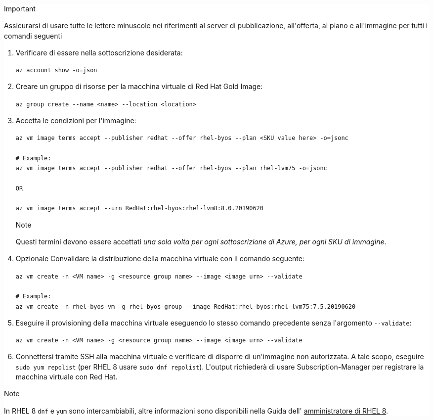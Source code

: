 >[!IMPORTANT]
>Assicurarsi di usare tutte le lettere minuscole nei riferimenti al server di pubblicazione, all'offerta, al piano e all'immagine per tutti i comandi seguenti

1. Verificare di essere nella sottoscrizione desiderata:
    ```azurecli
    az account show -o=json
    ```

1. Creare un gruppo di risorse per la macchina virtuale di Red Hat Gold Image:
    ```azurecli
    az group create --name <name> --location <location>
    ```

1. Accetta le condizioni per l'immagine:
    ```azurecli
    az vm image terms accept --publisher redhat --offer rhel-byos --plan <SKU value here> -o=jsonc

    # Example:
    az vm image terms accept --publisher redhat --offer rhel-byos --plan rhel-lvm75 -o=jsonc

    OR

    az vm image terms accept --urn RedHat:rhel-byos:rhel-lvm8:8.0.20190620
    ```
    >[!NOTE]
    >Questi termini devono essere accettati *una sola volta per ogni sottoscrizione di Azure, per ogni SKU di immagine*.

1. Opzionale Convalidare la distribuzione della macchina virtuale con il comando seguente:
    ```azurecli
    az vm create -n <VM name> -g <resource group name> --image <image urn> --validate

    # Example:
    az vm create -n rhel-byos-vm -g rhel-byos-group --image RedHat:rhel-byos:rhel-lvm75:7.5.20190620
    ```

1. Eseguire il provisioning della macchina virtuale eseguendo lo stesso comando precedente senza l'argomento `--validate`:
    ```azurecli
    az vm create -n <VM name> -g <resource group name> --image <image urn> --validate
    ```

1. Connettersi tramite SSH alla macchina virtuale e verificare di disporre di un'immagine non autorizzata. A tale scopo, eseguire `sudo yum repolist` (per RHEL 8 usare `sudo dnf repolist`). L'output richiederà di usare Subscription-Manager per registrare la macchina virtuale con Red Hat.

>[!NOTE]
>In RHEL 8 `dnf` e `yum` sono intercambiabili, altre informazioni sono disponibili nella Guida dell' [amministratore di RHEL 8](https://access.redhat.com/documentation/en-us/red_hat_enterprise_linux/8/html/configuring_basic_system_settings/installing-software-with-yum_configuring-basic-system-settings).
